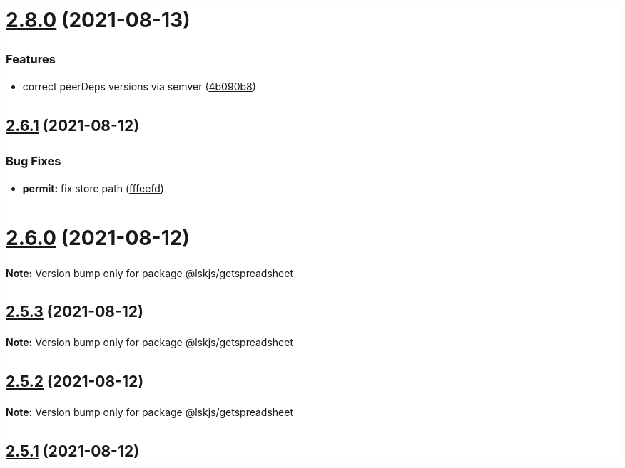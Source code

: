 



# [2.8.0](https://github.com/lskjs/lskjs/compare/v2.7.2...v2.8.0) (2021-08-13)


### Features

* correct peerDeps versions via semver ([4b090b8](https://github.com/lskjs/lskjs/commit/4b090b834728e9894ed7186033a4d57d8357095b))





## [2.6.1](https://github.com/lskjs/lskjs/compare/v2.6.0...v2.6.1) (2021-08-12)


### Bug Fixes

* **permit:** fix store path ([fffeefd](https://github.com/lskjs/lskjs/commit/fffeefdead4aed6eb021e6eaa6c9111160651177))





# [2.6.0](https://github.com/lskjs/lskjs/compare/v2.5.3...v2.6.0) (2021-08-12)

**Note:** Version bump only for package @lskjs/getspreadsheet





## [2.5.3](https://github.com/lskjs/lskjs/compare/v2.5.2...v2.5.3) (2021-08-12)

**Note:** Version bump only for package @lskjs/getspreadsheet





## [2.5.2](https://github.com/lskjs/lskjs/compare/v2.5.1...v2.5.2) (2021-08-12)

**Note:** Version bump only for package @lskjs/getspreadsheet





## [2.5.1](https://github.com/lskjs/lskjs/compare/v2.5.0...v2.5.1) (2021-08-12)
